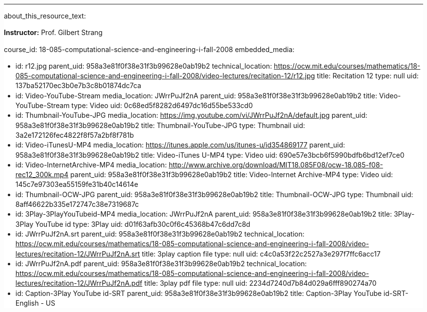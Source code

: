 ---
about_this_resource_text: <p><strong>Instructor:</strong> Prof. Gilbert Strang</p>
course_id: 18-085-computational-science-and-engineering-i-fall-2008
embedded_media:
- id: r12.jpg
  parent_uid: 958a3e81f0f38e31f3b99628e0ab19b2
  technical_location: https://ocw.mit.edu/courses/mathematics/18-085-computational-science-and-engineering-i-fall-2008/video-lectures/recitation-12/r12.jpg
  title: Recitation 12
  type: null
  uid: 137ba52170ec3b0e7b3c8b01874dc7ca
- id: Video-YouTube-Stream
  media_location: JWrrPuJf2nA
  parent_uid: 958a3e81f0f38e31f3b99628e0ab19b2
  title: Video-YouTube-Stream
  type: Video
  uid: 0c68ed5f8282d6497dc16d55be533cd0
- id: Thumbnail-YouTube-JPG
  media_location: https://img.youtube.com/vi/JWrrPuJf2nA/default.jpg
  parent_uid: 958a3e81f0f38e31f3b99628e0ab19b2
  title: Thumbnail-YouTube-JPG
  type: Thumbnail
  uid: 3a2e172126fec4822f8f57a2bf8f781b
- id: Video-iTunesU-MP4
  media_location: https://itunes.apple.com/us/itunes-u/id354869177
  parent_uid: 958a3e81f0f38e31f3b99628e0ab19b2
  title: Video-iTunes U-MP4
  type: Video
  uid: 690e57e3bcb6f5990bdfb6bd12ef7ce0
- id: Video-InternetArchive-MP4
  media_location: http://www.archive.org/download/MIT18.085F08/ocw-18.085-f08-rec12_300k.mp4
  parent_uid: 958a3e81f0f38e31f3b99628e0ab19b2
  title: Video-Internet Archive-MP4
  type: Video
  uid: 145c7e97303ea55159fe31b40c14614e
- id: Thumbnail-OCW-JPG
  parent_uid: 958a3e81f0f38e31f3b99628e0ab19b2
  title: Thumbnail-OCW-JPG
  type: Thumbnail
  uid: 8aff46622b335e172747c38e7319687c
- id: 3Play-3PlayYouTubeid-MP4
  media_location: JWrrPuJf2nA
  parent_uid: 958a3e81f0f38e31f3b99628e0ab19b2
  title: 3Play-3Play YouTube id
  type: 3Play
  uid: d01f63afb30c0f6c45368b47c6dd7c8d
- id: JWrrPuJf2nA.srt
  parent_uid: 958a3e81f0f38e31f3b99628e0ab19b2
  technical_location: https://ocw.mit.edu/courses/mathematics/18-085-computational-science-and-engineering-i-fall-2008/video-lectures/recitation-12/JWrrPuJf2nA.srt
  title: 3play caption file
  type: null
  uid: c4c0a53f22c2527a3e297f7ffc6acc17
- id: JWrrPuJf2nA.pdf
  parent_uid: 958a3e81f0f38e31f3b99628e0ab19b2
  technical_location: https://ocw.mit.edu/courses/mathematics/18-085-computational-science-and-engineering-i-fall-2008/video-lectures/recitation-12/JWrrPuJf2nA.pdf
  title: 3play pdf file
  type: null
  uid: 2234d7240d7b84d029a6fff890274a70
- id: Caption-3Play YouTube id-SRT
  parent_uid: 958a3e81f0f38e31f3b99628e0ab19b2
  title: Caption-3Play YouTube id-SRT-English - US